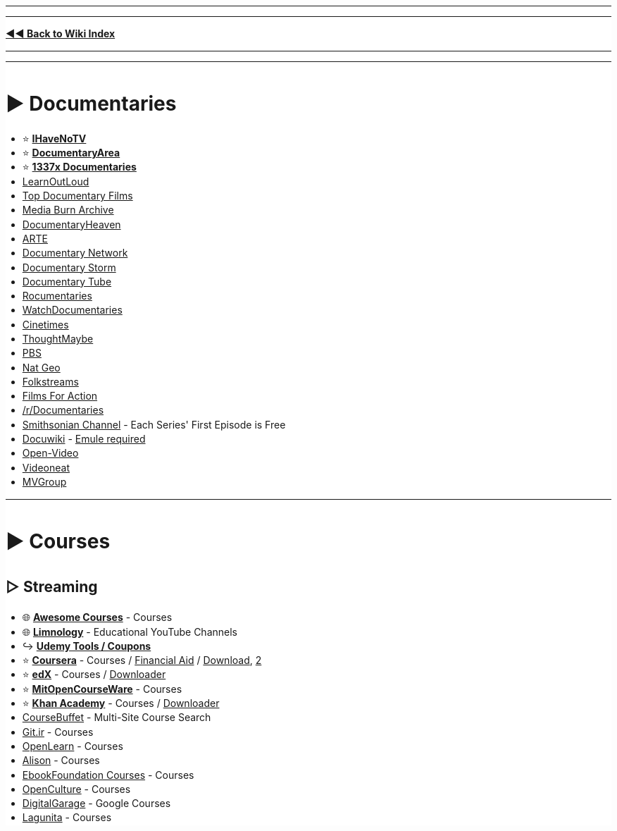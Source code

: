 ***
***
**[◄◄ Back to Wiki Index](https://www.reddit.com/r/FREEMEDIAHECKYEAH/wiki/index)**
***
***

# ► Documentaries

* ⭐ **[IHaveNoTV](https://ihavenotv.com)**
* ⭐ **[DocumentaryArea](https://www.documentaryarea.com/)**
* ⭐ **[1337x Documentaries](https://1337x.to/top-100-documentaries)**
* [LearnOutLoud](https://www.learnoutloud.com/)
* [Top Documentary Films](https://topdocumentaryfilms.com/)
* [Media Burn Archive](https://mediaburn.org/)
* [DocumentaryHeaven](https://documentaryheaven.com/)
* [ARTE](https://www.arte.tv/)
* [Documentary Network](https://documentary.net/)
* [Documentary Storm](https://www.documentarystorm.com/)
* [Documentary Tube](https://www.documentarytube.com/)
* [Rocumentaries](https://rocumentaries.com/)
* [WatchDocumentaries](https://watchdocumentaries.com/)
* [Cinetimes](https://cinetimes.org/en/)
* [ThoughtMaybe](https://thoughtmaybe.com/)
* [PBS](https://www.pbs.org/video/)
* [Nat Geo](https://www.nationalgeographic.com/tv/browse/watch-free)
* [Folkstreams](https://www.folkstreams.net/)
* [Films For Action](https://www.filmsforaction.org/)
* [/r/Documentaries](https://reddit.com/r/Documentaries)
* [Smithsonian Channel](https://www.smithsonianchannel.com/) - Each Series' First Episode is Free
* [Docuwiki](https://docuwiki.net/) - [Emule required](https://www.emule-project.net/)
* [Open-Video](https://open-video.org/)
* [Videoneat](https://www.videoneat.com/)
* [MVGroup](https://forums.mvgroup.org/)

***

# ► Courses 

## ▷ Streaming

* 🌐 **[Awesome Courses](https://github.com/prakhar1989/awesome-courses/)** - Courses
* 🌐 **[Limnology](https://limnology.co/)** - Educational YouTube Channels
* ↪️ **[Udemy Tools / Coupons](https://www.reddit.com/r/FREEMEDIAHECKYEAH/wiki/storage#wiki_udemy_coupons)**
* ⭐ **[Coursera](https://www.coursera.org/)** - Courses / [Financial Aid](https://github.com/abdelrahmaan/Financial-aid-on-coursera-) / [Download](https://github.com/raffaem/cs-dlp), [2](https://github.com/raffaem/cs-dlp)
* ⭐ **[edX](https://www.edx.org/)** - Courses / [Downloader](https://github.com/rehmatworks/edx-downloader)
* ⭐ **[MitOpenCourseWare](https://ocw.mit.edu/index.htm)** - Courses
* ⭐ **[Khan Academy](https://www.khanacademy.org/)** - Courses / [Downloader](https://github.com/rand-net/khan-dl)
* [CourseBuffet](https://www.coursebuffet.com/) - Multi-Site Course Search
* [Git.ir](https://git.ir/) - Courses
* [OpenLearn](https://www.open.edu/openlearn/) - Courses
* [Alison](https://alison.com/) - Courses
* [EbookFoundation Courses](https://github.com/EbookFoundation/free-programming-books#free-online-courses) - Courses
* [OpenCulture](https://www.openculture.com/freeonlinecourses) - Courses
* [DigitalGarage](https://grow.google/intl/uk/courses-and-tools/) - Google Courses
* [Lagunita](https://online.stanford.edu/lagunita-learning-platform) - Courses